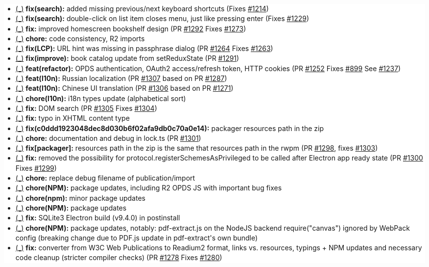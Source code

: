 * [(_)](https://github.com/edrlab/thorium-reader/commit/c793635c6829cf1b19f2cd132bce72269bd0196d) __fix(search):__ added missing previous/next keyboard shortcuts (Fixes [#1214](https://github.com/edrlab/thorium-reader/issues/1214))
* [(_)](https://github.com/edrlab/thorium-reader/commit/a75f739055d89ec349be1f395956d8a90bfa0418) __fix(search):__ double-click on list item closes menu, just like pressing enter (Fixes [#1229](https://github.com/edrlab/thorium-reader/issues/1229))
* [(_)](https://github.com/edrlab/thorium-reader/commit/c7058891e134a44032a901768717c50de18c7523) __fix:__ improved homescreen bookshelf design (PR [#1292](https://github.com/edrlab/thorium-reader/pull/1292) Fixes [#1273](https://github.com/edrlab/thorium-reader/issues/1273))
* [(_)](https://github.com/edrlab/thorium-reader/commit/6a2cb0ad572075627f2b734ccf63b880e411d4d7) __chore:__ code consistency, R2 imports
* [(_)](https://github.com/edrlab/thorium-reader/commit/713bae17eb3d992745433decf0db4eb9707e638c) __fix(LCP):__ URL hint was missing in passphrase dialog (PR [#1264](https://github.com/edrlab/thorium-reader/pull/1264) Fixes [#1263](https://github.com/edrlab/thorium-reader/issues/1263))
* [(_)](https://github.com/edrlab/thorium-reader/commit/49579060dd42d2c7ae982695b7664befa7e2e91f) __fix(improve):__ book catalog update from setReduxState (PR [#1291](https://github.com/edrlab/thorium-reader/pull/1291))
* [(_)](https://github.com/edrlab/thorium-reader/commit/3fa1ac5abc88c0e28fe4cf2bb3f68d959e825a44) __feat(refactor):__ OPDS authentication, OAuth2 access/refresh token, HTTP cookies (PR [#1252](https://github.com/edrlab/thorium-reader/pull/1252) Fixes [#899](https://github.com/edrlab/thorium-reader/issues/899) See [#1237](https://github.com/edrlab/thorium-reader/issues/1237))
* [(_)](https://github.com/edrlab/thorium-reader/commit/240bc0e90b5103dc74b7148a1205e3a4e5bbb6a9) __feat(l10n):__ Russian localization (PR [#1307](https://github.com/edrlab/thorium-reader/pull/1307) based on PR [#1287](https://github.com/edrlab/thorium-reader/pull/1287))
* [(_)](https://github.com/edrlab/thorium-reader/commit/12d55f020d631c0527a035f8ba98cf818b426d0f) __feat(l10n):__ Chinese UI translation (PR [#1306](https://github.com/edrlab/thorium-reader/pull/1306) based on PR [#1271](https://github.com/edrlab/thorium-reader/pull/1271))
* [(_)](https://github.com/edrlab/thorium-reader/commit/b3a9781dea769a76c25920ea459c0d7452579e22) __chore(l10n):__ i18n types update (alphabetical sort)
* [(_)](https://github.com/edrlab/thorium-reader/commit/67613e264663d166d78caedb8b483b007f04ccfb) __fix:__ DOM search (PR [#1305](https://github.com/edrlab/thorium-reader/pull/1305) Fixes [#1304](https://github.com/edrlab/thorium-reader/issues/1304))
* [(_)](https://github.com/edrlab/thorium-reader/commit/4cadc2a2adb5935d00a83729dab1c73bb0598dd6) __fix:__ typo in XHTML content type
* [(_)](https://github.com/edrlab/thorium-reader/commit/19988d0f45b878a1a3d874c22532dcffa82dc951) __fix(c0ddd1923048dec8d030b6f02afa9db0c70a0e14):__ packager resources path in the zip
* [(_)](https://github.com/edrlab/thorium-reader/commit/538b9ced86e03a3dbc065f7e1279f62659c70c50) __chore:__ documentation and debug in lock.ts (PR [#1301](https://github.com/edrlab/thorium-reader/pull/1301))
* [(_)](https://github.com/edrlab/thorium-reader/commit/c0ddd1923048dec8d030b6f02afa9db0c70a0e14) __fix[packager]:__ resources path in the zip is the same that resources path in the rwpm (PR [#1298](https://github.com/edrlab/thorium-reader/pull/1298), fixes [#1303](https://github.com/edrlab/thorium-reader/issues/1303))
* [(_)](https://github.com/edrlab/thorium-reader/commit/4b359c0f367efe4b3fbb3b46223c2ebe702bf3c2) __fix:__ removed the possibility for protocol.registerSchemesAsPrivileged to be called after Electron app ready state (PR [#1300](https://github.com/edrlab/thorium-reader/pull/1300) Fixes [#1299](https://github.com/edrlab/thorium-reader/issues/1299))
* [(_)](https://github.com/edrlab/thorium-reader/commit/e94e631678df85ece7a18156a9e37ca4b481de56) __chore:__ replace debug filename of publication/import
* [(_)](https://github.com/edrlab/thorium-reader/commit/7680952c9843f1fcb110bea4864996e110ca0cbd) __chore(NPM):__ package updates, including R2 OPDS JS with important bug fixes
* [(_)](https://github.com/edrlab/thorium-reader/commit/3a839631560551eff5a1061cc6a6f9844d4f87d5) __chore(npm):__ minor package updates
* [(_)](https://github.com/edrlab/thorium-reader/commit/2517c28d0aa945d2054fd1967b7087208c68d756) __chore(NPM):__ package updates
* [(_)](https://github.com/edrlab/thorium-reader/commit/a2fbdde76ae755fd9b07120a5bea096a7d32dda7) __fix:__ SQLite3 Electron build (v9.4.0) in postinstall
* [(_)](https://github.com/edrlab/thorium-reader/commit/e1f16b2c3112a96470d3e6049fb094cd66be1233) __chore(NPM):__ package updates, notably: pdf-extract.js on the NodeJS backend require("canvas") ignored by WebPack config (breaking change due to PDF.js update in pdf-extract's own bundle)
* [(_)](https://github.com/edrlab/thorium-reader/commit/3783b2ea7aa957ce20a5f469feb5bd3795f8c41f) __fix:__ converter from W3C Web Publications to Readium2 format, links vs. resources, typings + NPM updates and necessary code cleanup (stricter compiler checks) (PR [#1278](https://github.com/edrlab/thorium-reader/pull/1278) Fixes [#1280](https://github.com/edrlab/thorium-reader/issues/1280))